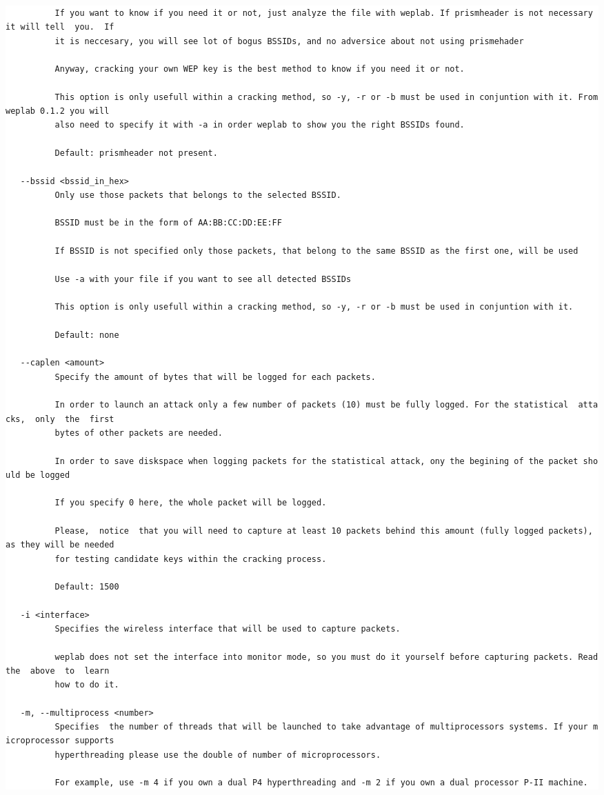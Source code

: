               If you want to know if you need it or not, just analyze the file with weplab. If prismheader is not necessary it will tell  you.  If
              it is neccesary, you will see lot of bogus BSSIDs, and no adversice about not using prismehader

              Anyway, cracking your own WEP key is the best method to know if you need it or not.

              This option is only usefull within a cracking method, so -y, -r or -b must be used in conjuntion with it. From weplab 0.1.2 you will
              also need to specify it with -a in order weplab to show you the right BSSIDs found.

              Default: prismheader not present.

       --bssid <bssid_in_hex>
              Only use those packets that belongs to the selected BSSID.

              BSSID must be in the form of AA:BB:CC:DD:EE:FF

              If BSSID is not specified only those packets, that belong to the same BSSID as the first one, will be used

              Use -a with your file if you want to see all detected BSSIDs

              This option is only usefull within a cracking method, so -y, -r or -b must be used in conjuntion with it.

              Default: none

       --caplen <amount>
              Specify the amount of bytes that will be logged for each packets.

              In order to launch an attack only a few number of packets (10) must be fully logged. For the statistical  attacks,  only  the  first
              bytes of other packets are needed.

              In order to save diskspace when logging packets for the statistical attack, ony the begining of the packet should be logged

              If you specify 0 here, the whole packet will be logged.

              Please,  notice  that you will need to capture at least 10 packets behind this amount (fully logged packets), as they will be needed
              for testing candidate keys within the cracking process.

              Default: 1500

       -i <interface>
              Specifies the wireless interface that will be used to capture packets.

              weplab does not set the interface into monitor mode, so you must do it yourself before capturing packets. Read the  above  to  learn
              how to do it.

       -m, --multiprocess <number>
              Specifies  the number of threads that will be launched to take advantage of multiprocessors systems. If your microprocessor supports
              hyperthreading please use the double of number of microprocessors.

              For example, use -m 4 if you own a dual P4 hyperthreading and -m 2 if you own a dual processor P-II machine.
